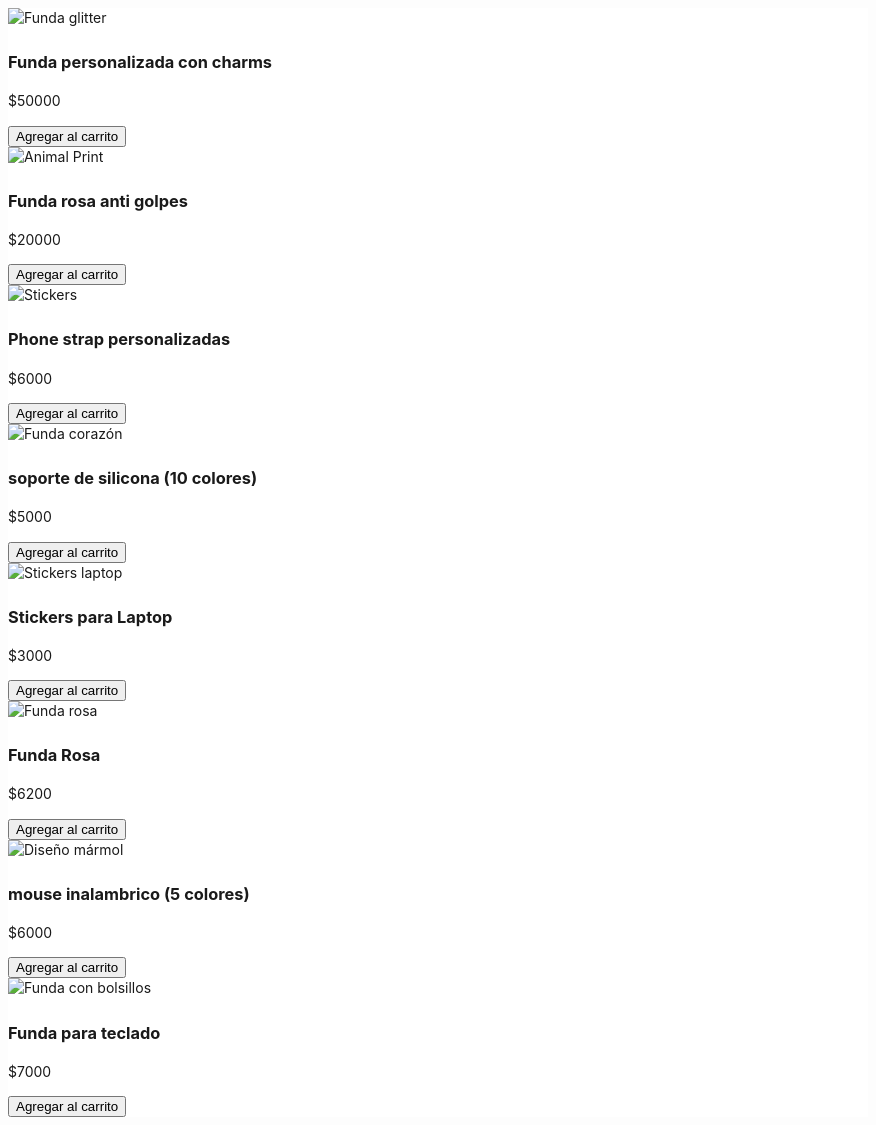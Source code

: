   <section class="container" id="celulares">
    <div class="producto">
      <img src="funda.png" alt="Funda glitter">
      <h3>Funda personalizada con charms</h3>
      <p class="precio">$50000</p>
      <button onclick="agregarAlCarrito('Funda personalizada con charms', 50000)">Agregar al carrito</button>
    </div>
    <div class="producto">
      <img src="fundarosa.jpeg" alt="Animal Print">
      <h3>Funda rosa anti golpes</h3>
      <p class="precio">$20000</p>
      <button onclick="agregarAlCarrito('Funda rosa anti golpes', 20000)">Agregar al carrito</button>
    </div>
    <div class="producto">
      <img src="correa.png" alt="Stickers">
      <h3>Phone strap personalizadas</h3>
      <p class="precio">$6000</p>
      <button onclick="agregarAlCarrito('Phone strap', 6000)">Agregar al carrito</button>
    </div>
    <div class="producto">
      <img src="soporteadhesivo.png" alt="Funda corazón">
      <h3>soporte de silicona (10 colores)</h3>
      <p class="precio">$5000</p>
      <button onclick="agregarAlCarrito('soporte de silicona ', 5000)">Agregar al carrito</button>
    </div>
  </section>

  <section class="container" id="computadoras">
    <div class="producto">
      <img src="stickers.jpg" alt="Stickers laptop">
      <h3>Stickers para Laptop</h3>
      <p class="precio">$3000</p>
      <button onclick="agregarAlCarrito('Stickers Laptop', 3000)">Agregar al carrito</button>
    </div>
    <div class="producto">
      <img src="fundaparacompu.jpg" alt="Funda rosa">
      <h3>Funda Rosa</h3>
      <p class="precio">$6200</p>
      <button onclick="agregarAlCarrito('Funda Rosa', 6200)">Agregar al carrito</button>
    </div>
    <div class="producto">
      <img src="mouse.png" alt="Diseño mármol">
      <h3>mouse inalambrico (5 colores)</h3>
      <p class="precio">$6000</p>
      <button onclick="agregarAlCarrito('mouse inalambrico', 6000)">Agregar al carrito</button>
    </div>
    <div class="producto">
      <img src="fundaparateclado.png" alt="Funda con bolsillos">
      <h3>Funda para teclado</h3>
      <p class="precio">$7000</p>
      <button onclick="agregarAlCarrito('Funda para teclado', 7000)">Agregar al carrito</button>
    </div>
  </section>
